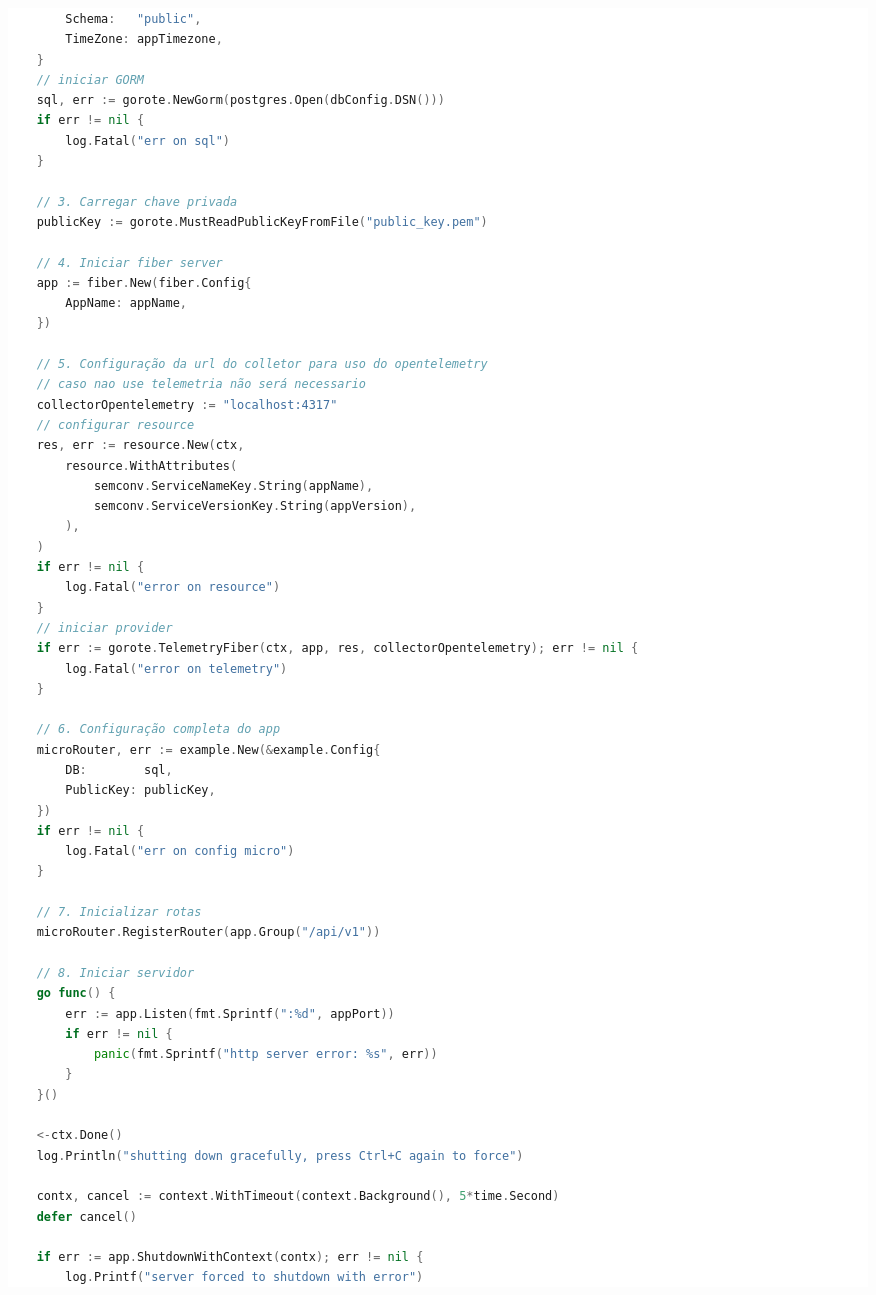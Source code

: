 ```go
		Schema:   "public",
		TimeZone: appTimezone,
	}
	// iniciar GORM
	sql, err := gorote.NewGorm(postgres.Open(dbConfig.DSN()))
	if err != nil {
		log.Fatal("err on sql")
	}

	// 3. Carregar chave privada
	publicKey := gorote.MustReadPublicKeyFromFile("public_key.pem")

	// 4. Iniciar fiber server
	app := fiber.New(fiber.Config{
		AppName: appName,
	})

	// 5. Configuração da url do colletor para uso do opentelemetry
	// caso nao use telemetria não será necessario
	collectorOpentelemetry := "localhost:4317"
	// configurar resource
	res, err := resource.New(ctx,
		resource.WithAttributes(
			semconv.ServiceNameKey.String(appName),
			semconv.ServiceVersionKey.String(appVersion),
		),
	)
	if err != nil {
		log.Fatal("error on resource")
	}
	// iniciar provider
	if err := gorote.TelemetryFiber(ctx, app, res, collectorOpentelemetry); err != nil {
		log.Fatal("error on telemetry")
	}

	// 6. Configuração completa do app
	microRouter, err := example.New(&example.Config{
		DB:        sql,
		PublicKey: publicKey,
	})
	if err != nil {
		log.Fatal("err on config micro")
	}

	// 7. Inicializar rotas
	microRouter.RegisterRouter(app.Group("/api/v1"))

	// 8. Iniciar servidor
	go func() {
		err := app.Listen(fmt.Sprintf(":%d", appPort))
		if err != nil {
			panic(fmt.Sprintf("http server error: %s", err))
		}
	}()

	<-ctx.Done()
	log.Println("shutting down gracefully, press Ctrl+C again to force")

	contx, cancel := context.WithTimeout(context.Background(), 5*time.Second)
	defer cancel()

	if err := app.ShutdownWithContext(contx); err != nil {
		log.Printf("server forced to shutdown with error")
```